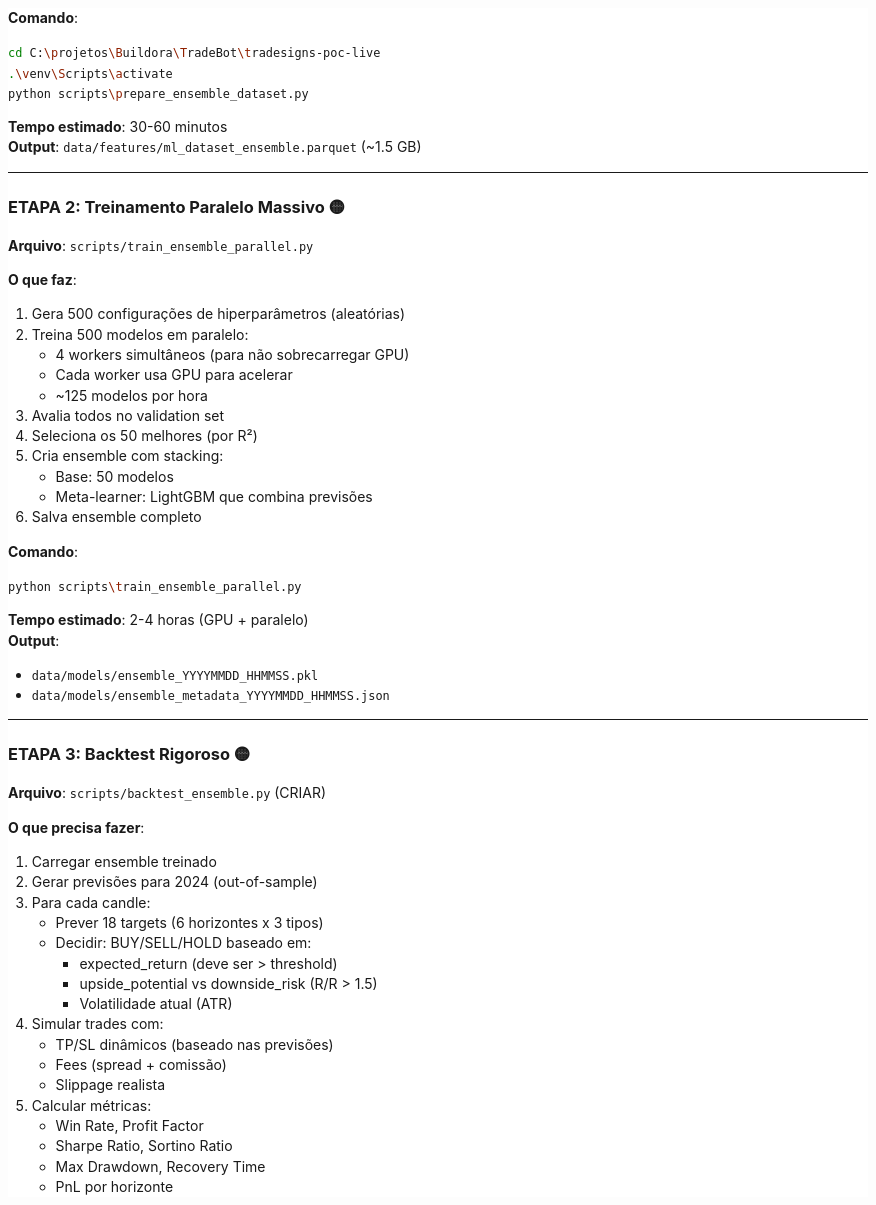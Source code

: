 **Comando**:
```bash
cd C:\projetos\Buildora\TradeBot\tradesigns-poc-live
.\venv\Scripts\activate
python scripts\prepare_ensemble_dataset.py
```

**Tempo estimado**: 30-60 minutos  
**Output**: `data/features/ml_dataset_ensemble.parquet` (~1.5 GB)

---

### **ETAPA 2: Treinamento Paralelo Massivo** 🟡
**Arquivo**: `scripts/train_ensemble_parallel.py`

**O que faz**:
1. Gera 500 configurações de hiperparâmetros (aleatórias)
2. Treina 500 modelos em paralelo:
   - 4 workers simultâneos (para não sobrecarregar GPU)
   - Cada worker usa GPU para acelerar
   - ~125 modelos por hora
3. Avalia todos no validation set
4. Seleciona os 50 melhores (por R²)
5. Cria ensemble com stacking:
   - Base: 50 modelos
   - Meta-learner: LightGBM que combina previsões
6. Salva ensemble completo

**Comando**:
```bash
python scripts\train_ensemble_parallel.py
```

**Tempo estimado**: 2-4 horas (GPU + paralelo)  
**Output**: 
- `data/models/ensemble_YYYYMMDD_HHMMSS.pkl`
- `data/models/ensemble_metadata_YYYYMMDD_HHMMSS.json`

---

### **ETAPA 3: Backtest Rigoroso** 🟡
**Arquivo**: `scripts/backtest_ensemble.py` (CRIAR)

**O que precisa fazer**:
1. Carregar ensemble treinado
2. Gerar previsões para 2024 (out-of-sample)
3. Para cada candle:
   - Prever 18 targets (6 horizontes x 3 tipos)
   - Decidir: BUY/SELL/HOLD baseado em:
     - expected_return (deve ser > threshold)
     - upside_potential vs downside_risk (R/R > 1.5)
     - Volatilidade atual (ATR)
4. Simular trades com:
   - TP/SL dinâmicos (baseado nas previsões)
   - Fees (spread + comissão)
   - Slippage realista
5. Calcular métricas:
   - Win Rate, Profit Factor
   - Sharpe Ratio, Sortino Ratio
   - Max Drawdown, Recovery Time
   - PnL por horizonte
